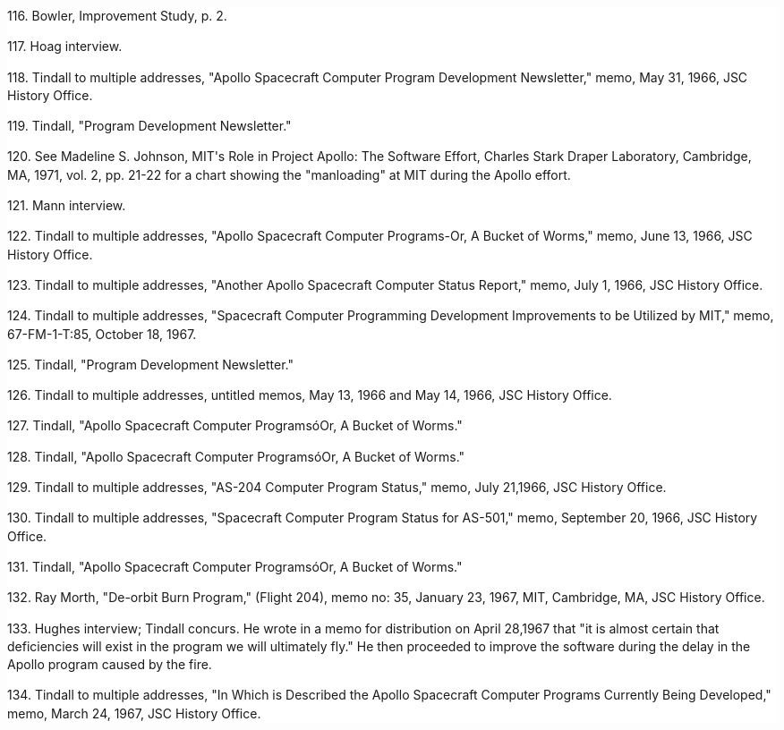 116\. Bowler, Improvement Study, p. 2.

117\. Hoag interview.

118\. Tindall to multiple addresses, "Apollo Spacecraft Computer Program
Development Newsletter," memo, May 31, 1966, JSC History Office.

119\. Tindall, "Program Development Newsletter."

120\. See Madeline S. Johnson, MIT's Role in Project Apollo: The Software
Effort, Charles Stark Draper Laboratory, Cambridge, MA, 1971, vol. 2,
pp. 21-22 for a chart showing the "manloading" at MIT during the Apollo
effort.

121\. Mann interview.

122\. Tindall to multiple addresses, "Apollo Spacecraft Computer
Programs-Or, A Bucket of Worms," memo, June 13, 1966, JSC History
Office.

123\. Tindall to multiple addresses, "Another Apollo Spacecraft Computer
Status Report," memo, July 1, 1966, JSC History Office.

124\. Tindall to multiple addresses, "Spacecraft Computer Programming
Development Improvements to be Utilized by MIT," memo, 67-FM-1-T:85,
October 18, 1967.

125\. Tindall, "Program Development Newsletter."

126\. Tindall to multiple addresses, untitled memos, May 13, 1966 and May
14, 1966, JSC History Office.

127\. Tindall, "Apollo Spacecraft Computer ProgramsóOr, A Bucket of
Worms."

128\. Tindall, "Apollo Spacecraft Computer ProgramsóOr, A Bucket of
Worms."

129\. Tindall to multiple addresses, "AS-204 Computer Program Status,"
memo, July 21,1966, JSC History Office.

130\. Tindall to multiple addresses, "Spacecraft Computer Program Status
for AS-501," memo, September 20, 1966, JSC History Office.

131\. Tindall, "Apollo Spacecraft Computer ProgramsóOr, A Bucket of
Worms."

132\. Ray Morth, "De-orbit Burn Program," (Flight 204), memo no: 35,
January 23, 1967, MIT, Cambridge, MA, JSC History Office.

133\. Hughes interview; Tindall concurs. He wrote in a memo for
distribution on April 28,1967 that "it is almost certain that
deficiencies will exist in the program we will ultimately fly." He then
proceeded to improve the software during the delay in the Apollo program
caused by the fire.

134\. Tindall to multiple addresses, "In Which is Described the Apollo
Spacecraft Computer Programs Currently Being Developed," memo, March 24,
1967, JSC History Office.
